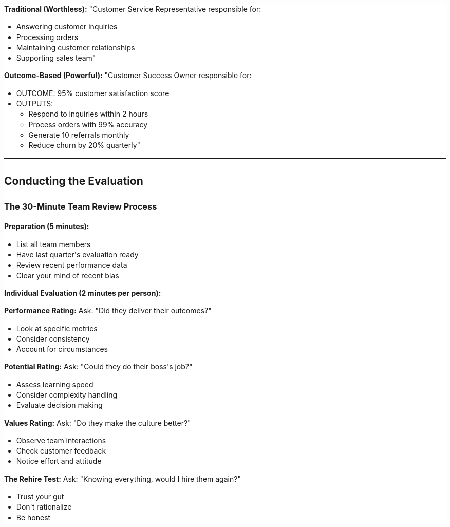 **Traditional (Worthless):**
"Customer Service Representative responsible for:
- Answering customer inquiries
- Processing orders
- Maintaining customer relationships
- Supporting sales team"

**Outcome-Based (Powerful):**
"Customer Success Owner responsible for:
- OUTCOME: 95% customer satisfaction score
- OUTPUTS:
  - Respond to inquiries within 2 hours
  - Process orders with 99% accuracy
  - Generate 10 referrals monthly
  - Reduce churn by 20% quarterly"

---

## Conducting the Evaluation

### The 30-Minute Team Review Process

**Preparation (5 minutes):**
- List all team members
- Have last quarter's evaluation ready
- Review recent performance data
- Clear your mind of recent bias

**Individual Evaluation (2 minutes per person):**

**Performance Rating:**
Ask: "Did they deliver their outcomes?"
- Look at specific metrics
- Consider consistency
- Account for circumstances

**Potential Rating:**
Ask: "Could they do their boss's job?"
- Assess learning speed
- Consider complexity handling
- Evaluate decision making

**Values Rating:**
Ask: "Do they make the culture better?"
- Observe team interactions
- Check customer feedback
- Notice effort and attitude

**The Rehire Test:**
Ask: "Knowing everything, would I hire them again?"
- Trust your gut
- Don't rationalize
- Be honest
